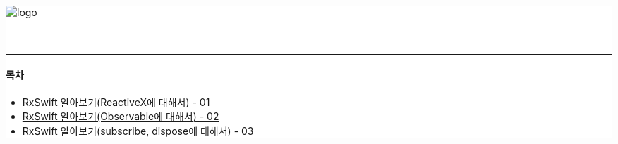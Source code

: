 ![logo](https://magi82.github.io/images/magi.png)

<br>

---

#### 목차

- [RxSwift 알아보기(ReactiveX에 대해서) - 01](https://magi82.github.io/ios-rxswift-01/) 
- [RxSwift 알아보기(Observable에 대해서) - 02](https://magi82.github.io/ios-rxswift-02/) 
- [RxSwift 알아보기(subscribe, dispose에 대해서) - 03](https://magi82.github.io/ios-rxswift-03/) 
